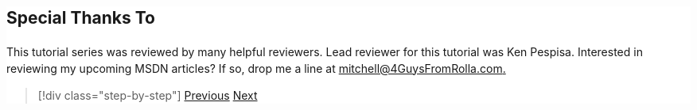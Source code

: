 ## Special Thanks To

This tutorial series was reviewed by many helpful reviewers. Lead reviewer for this tutorial was Ken Pespisa. Interested in reviewing my upcoming MSDN articles? If so, drop me a line at [mitchell@4GuysFromRolla.com.](mailto:mitchell@4GuysFromRolla.com)

> [!div class="step-by-step"]
> [Previous](performing-batch-updates-cs.md)
> [Next](adding-validation-controls-to-the-datalist-s-editing-interface-cs.md)
